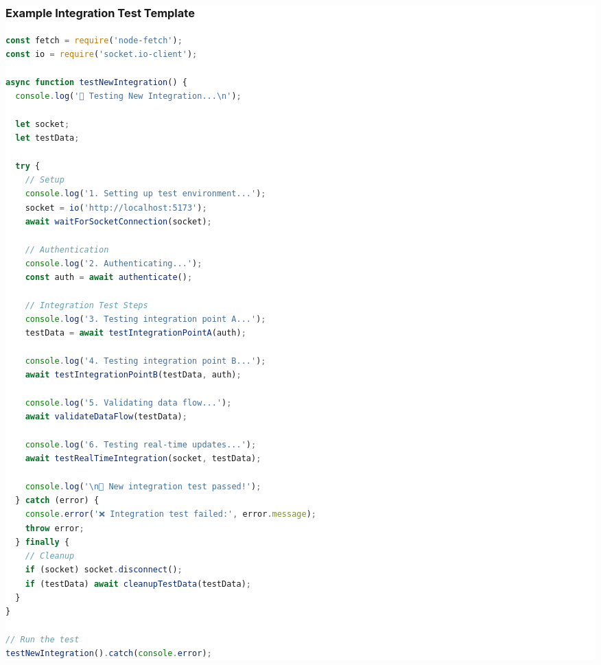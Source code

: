 ### Example Integration Test Template
```javascript
const fetch = require('node-fetch');
const io = require('socket.io-client');

async function testNewIntegration() {
  console.log('🔗 Testing New Integration...\n');
  
  let socket;
  let testData;
  
  try {
    // Setup
    console.log('1. Setting up test environment...');
    socket = io('http://localhost:5173');
    await waitForSocketConnection(socket);
    
    // Authentication
    console.log('2. Authenticating...');
    const auth = await authenticate();
    
    // Integration Test Steps
    console.log('3. Testing integration point A...');
    testData = await testIntegrationPointA(auth);
    
    console.log('4. Testing integration point B...');
    await testIntegrationPointB(testData, auth);
    
    console.log('5. Validating data flow...');
    await validateDataFlow(testData);
    
    console.log('6. Testing real-time updates...');
    await testRealTimeIntegration(socket, testData);
    
    console.log('\n🎉 New integration test passed!');
  } catch (error) {
    console.error('❌ Integration test failed:', error.message);
    throw error;
  } finally {
    // Cleanup
    if (socket) socket.disconnect();
    if (testData) await cleanupTestData(testData);
  }
}

// Run the test
testNewIntegration().catch(console.error);
```
